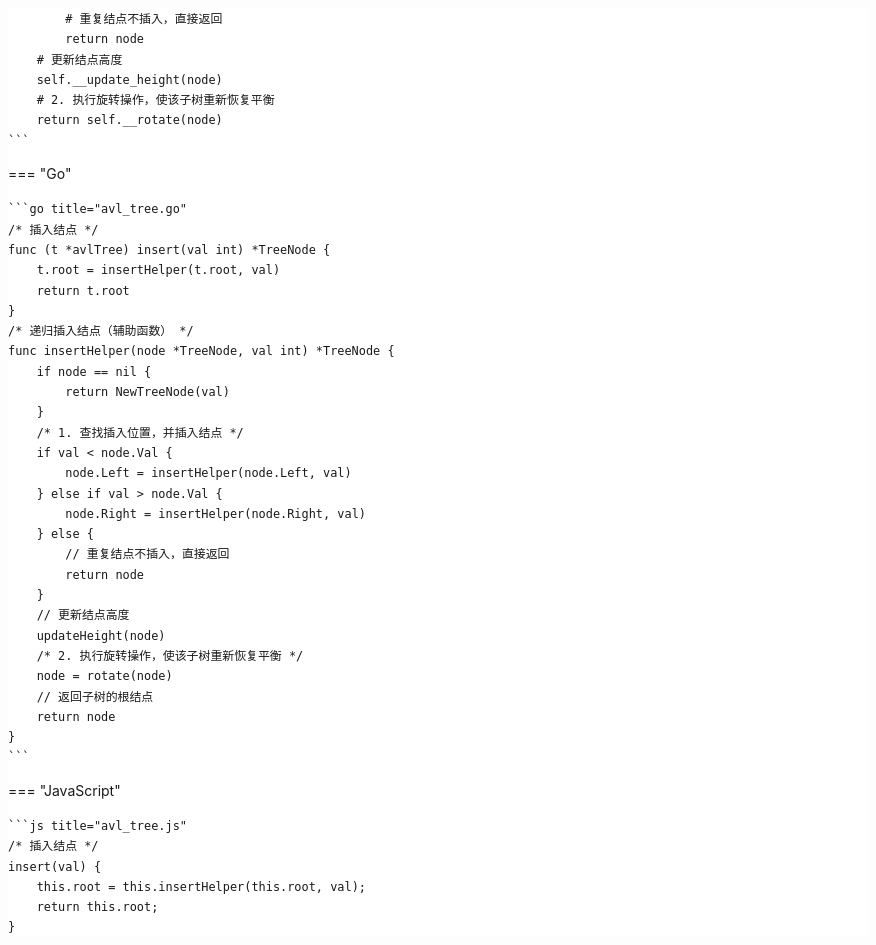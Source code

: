             # 重复结点不插入，直接返回
            return node
        # 更新结点高度
        self.__update_height(node)
        # 2. 执行旋转操作，使该子树重新恢复平衡
        return self.__rotate(node)
    ```

=== "Go"

    ```go title="avl_tree.go"
    /* 插入结点 */
    func (t *avlTree) insert(val int) *TreeNode {
        t.root = insertHelper(t.root, val)
        return t.root
    }
    /* 递归插入结点（辅助函数） */
    func insertHelper(node *TreeNode, val int) *TreeNode {
        if node == nil {
            return NewTreeNode(val)
        }
        /* 1. 查找插入位置，并插入结点 */
        if val < node.Val {
            node.Left = insertHelper(node.Left, val)
        } else if val > node.Val {
            node.Right = insertHelper(node.Right, val)
        } else {
            // 重复结点不插入，直接返回
            return node
        }
        // 更新结点高度
        updateHeight(node)
        /* 2. 执行旋转操作，使该子树重新恢复平衡 */
        node = rotate(node)
        // 返回子树的根结点
        return node
    }
    ```

=== "JavaScript"

    ```js title="avl_tree.js"
    /* 插入结点 */
    insert(val) {
        this.root = this.insertHelper(this.root, val);
        return this.root;
    }
